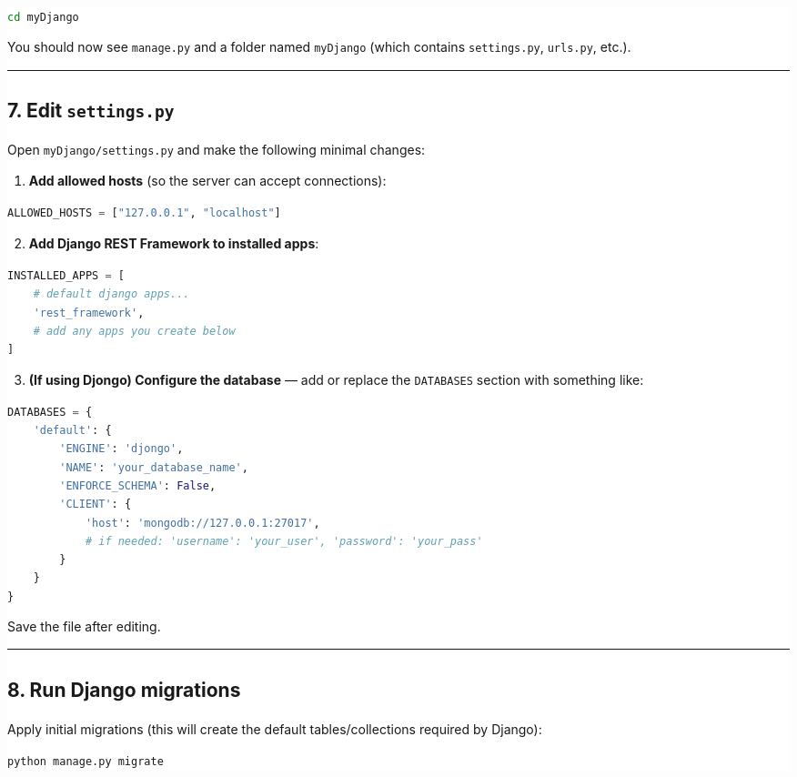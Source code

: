 ```bash
cd myDjango
```

You should now see `manage.py` and a folder named `myDjango` (which contains `settings.py`, `urls.py`, etc.).

---

## 7. Edit `settings.py`

Open `myDjango/settings.py` and make the following minimal changes:

1. **Add allowed hosts** (so the server can accept connections):

```py
ALLOWED_HOSTS = ["127.0.0.1", "localhost"]
```

2. **Add Django REST Framework to installed apps**:

```py
INSTALLED_APPS = [
    # default django apps...
    'rest_framework',
    # add any apps you create below
]
```

3. **(If using Djongo) Configure the database** — add or replace the `DATABASES` section with something like:

```py
DATABASES = {
    'default': {
        'ENGINE': 'djongo',
        'NAME': 'your_database_name',
        'ENFORCE_SCHEMA': False,
        'CLIENT': {
            'host': 'mongodb://127.0.0.1:27017',
            # if needed: 'username': 'your_user', 'password': 'your_pass'
        }
    }
}
```

Save the file after editing.

---

## 8. Run Django migrations

Apply initial migrations (this will create the default tables/collections required by Django):

```bash
python manage.py migrate
```

